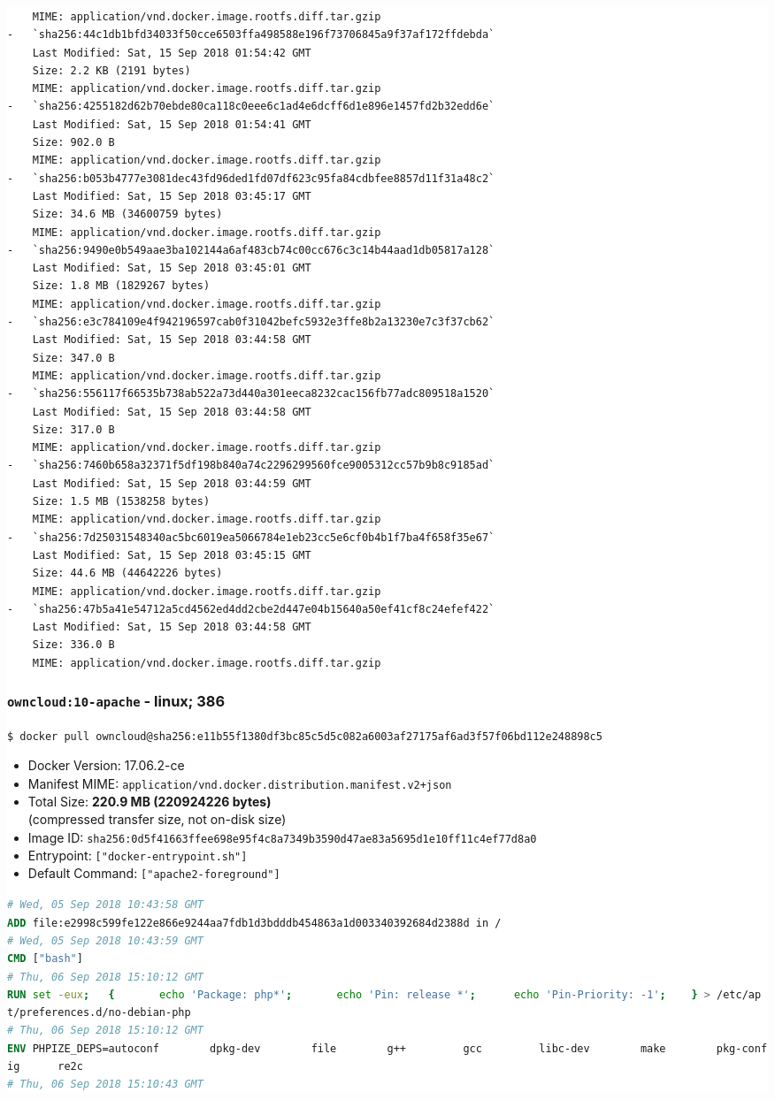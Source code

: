 		MIME: application/vnd.docker.image.rootfs.diff.tar.gzip
	-	`sha256:44c1db1bfd34033f50cce6503ffa498588e196f73706845a9f37af172ffdebda`  
		Last Modified: Sat, 15 Sep 2018 01:54:42 GMT  
		Size: 2.2 KB (2191 bytes)  
		MIME: application/vnd.docker.image.rootfs.diff.tar.gzip
	-	`sha256:4255182d62b70ebde80ca118c0eee6c1ad4e6dcff6d1e896e1457fd2b32edd6e`  
		Last Modified: Sat, 15 Sep 2018 01:54:41 GMT  
		Size: 902.0 B  
		MIME: application/vnd.docker.image.rootfs.diff.tar.gzip
	-	`sha256:b053b4777e3081dec43fd96ded1fd07df623c95fa84cdbfee8857d11f31a48c2`  
		Last Modified: Sat, 15 Sep 2018 03:45:17 GMT  
		Size: 34.6 MB (34600759 bytes)  
		MIME: application/vnd.docker.image.rootfs.diff.tar.gzip
	-	`sha256:9490e0b549aae3ba102144a6af483cb74c00cc676c3c14b44aad1db05817a128`  
		Last Modified: Sat, 15 Sep 2018 03:45:01 GMT  
		Size: 1.8 MB (1829267 bytes)  
		MIME: application/vnd.docker.image.rootfs.diff.tar.gzip
	-	`sha256:e3c784109e4f942196597cab0f31042befc5932e3ffe8b2a13230e7c3f37cb62`  
		Last Modified: Sat, 15 Sep 2018 03:44:58 GMT  
		Size: 347.0 B  
		MIME: application/vnd.docker.image.rootfs.diff.tar.gzip
	-	`sha256:556117f66535b738ab522a73d440a301eeca8232cac156fb77adc809518a1520`  
		Last Modified: Sat, 15 Sep 2018 03:44:58 GMT  
		Size: 317.0 B  
		MIME: application/vnd.docker.image.rootfs.diff.tar.gzip
	-	`sha256:7460b658a32371f5df198b840a74c2296299560fce9005312cc57b9b8c9185ad`  
		Last Modified: Sat, 15 Sep 2018 03:44:59 GMT  
		Size: 1.5 MB (1538258 bytes)  
		MIME: application/vnd.docker.image.rootfs.diff.tar.gzip
	-	`sha256:7d25031548340ac5bc6019ea5066784e1eb23cc5e6cf0b4b1f7ba4f658f35e67`  
		Last Modified: Sat, 15 Sep 2018 03:45:15 GMT  
		Size: 44.6 MB (44642226 bytes)  
		MIME: application/vnd.docker.image.rootfs.diff.tar.gzip
	-	`sha256:47b5a41e54712a5cd4562ed4dd2cbe2d447e04b15640a50ef41cf8c24efef422`  
		Last Modified: Sat, 15 Sep 2018 03:44:58 GMT  
		Size: 336.0 B  
		MIME: application/vnd.docker.image.rootfs.diff.tar.gzip

### `owncloud:10-apache` - linux; 386

```console
$ docker pull owncloud@sha256:e11b55f1380df3bc85c5d5c082a6003af27175af6ad3f57f06bd112e248898c5
```

-	Docker Version: 17.06.2-ce
-	Manifest MIME: `application/vnd.docker.distribution.manifest.v2+json`
-	Total Size: **220.9 MB (220924226 bytes)**  
	(compressed transfer size, not on-disk size)
-	Image ID: `sha256:0d5f41663ffee698e95f4c8a7349b3590d47ae83a5695d1e10ff11c4ef77d8a0`
-	Entrypoint: `["docker-entrypoint.sh"]`
-	Default Command: `["apache2-foreground"]`

```dockerfile
# Wed, 05 Sep 2018 10:43:58 GMT
ADD file:e2998c599fe122e866e9244aa7fdb1d3bdddb454863a1d003340392684d2388d in / 
# Wed, 05 Sep 2018 10:43:59 GMT
CMD ["bash"]
# Thu, 06 Sep 2018 15:10:12 GMT
RUN set -eux; 	{ 		echo 'Package: php*'; 		echo 'Pin: release *'; 		echo 'Pin-Priority: -1'; 	} > /etc/apt/preferences.d/no-debian-php
# Thu, 06 Sep 2018 15:10:12 GMT
ENV PHPIZE_DEPS=autoconf 		dpkg-dev 		file 		g++ 		gcc 		libc-dev 		make 		pkg-config 		re2c
# Thu, 06 Sep 2018 15:10:43 GMT
```